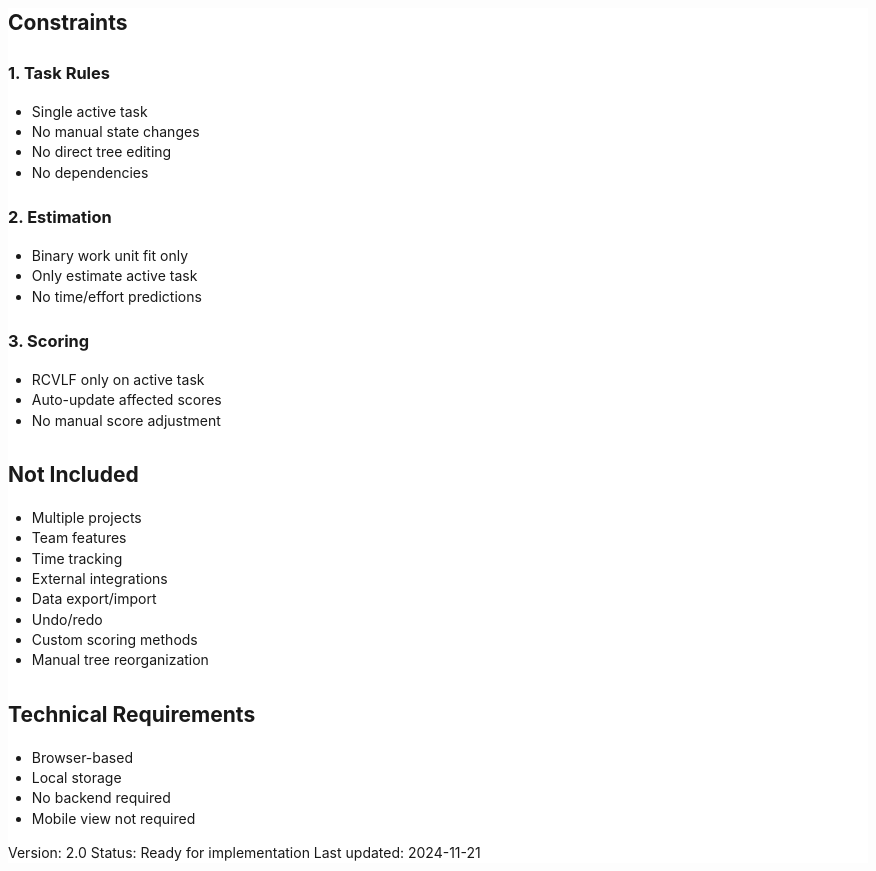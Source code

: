 ## Constraints

### 1. Task Rules
- Single active task
- No manual state changes
- No direct tree editing
- No dependencies

### 2. Estimation
- Binary work unit fit only
- Only estimate active task
- No time/effort predictions

### 3. Scoring
- RCVLF only on active task
- Auto-update affected scores
- No manual score adjustment

## Not Included
- Multiple projects
- Team features
- Time tracking
- External integrations
- Data export/import
- Undo/redo
- Custom scoring methods
- Manual tree reorganization

## Technical Requirements
- Browser-based
- Local storage
- No backend required
- Mobile view not required

Version: 2.0
Status: Ready for implementation
Last updated: 2024-11-21
